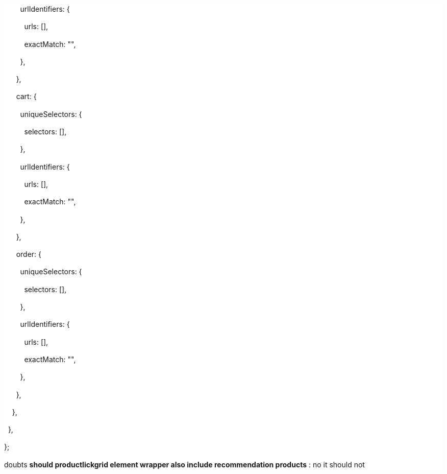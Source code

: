         urlIdentifiers: {

          urls: [],

          exactMatch: "",

        },

      },

      cart: {

        uniqueSelectors: {

          selectors: [],

        },

        urlIdentifiers: {

          urls: [],

          exactMatch: "",

        },

      },

      order: {

        uniqueSelectors: {

          selectors: [],

        },

        urlIdentifiers: {

          urls: [],

          exactMatch: "",

        },

      },

    },

  },

};



doubts 
**should productlickgrid element wrapper also include recommendation products**
: no it should not
